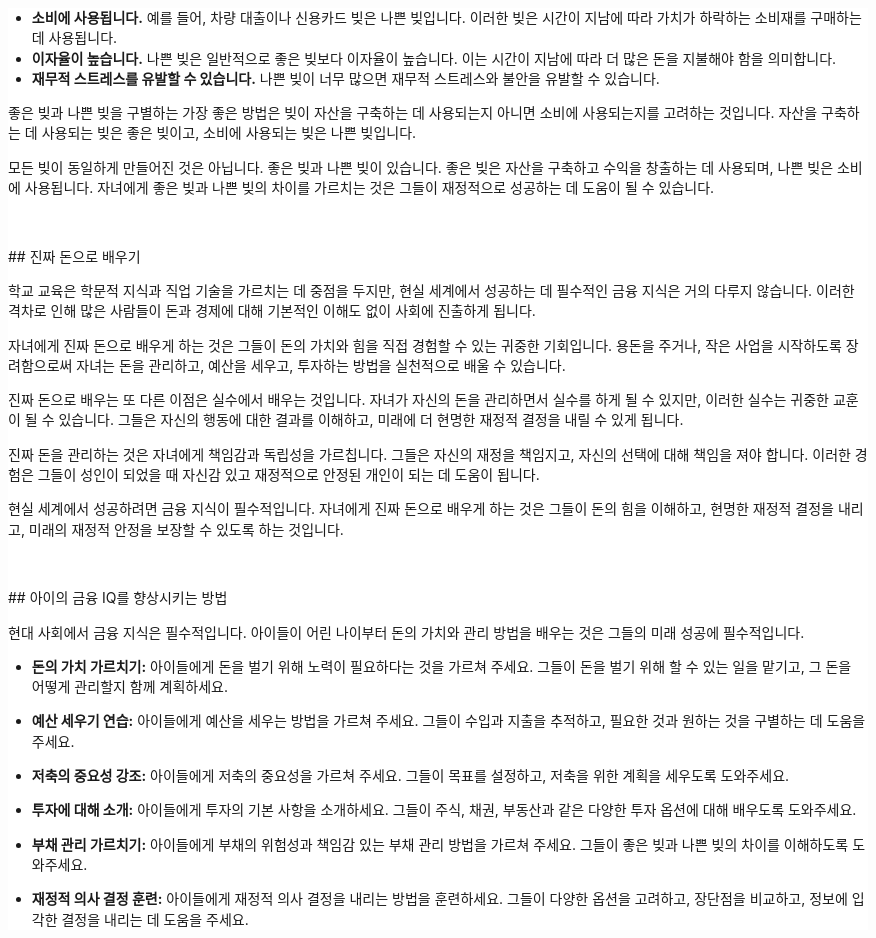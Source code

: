 

* **소비에 사용됩니다.** 예를 들어, 차량 대출이나 신용카드 빚은 나쁜 빚입니다. 이러한 빚은 시간이 지남에 따라 가치가 하락하는 소비재를 구매하는 데 사용됩니다.
* **이자율이 높습니다.** 나쁜 빚은 일반적으로 좋은 빚보다 이자율이 높습니다. 이는 시간이 지남에 따라 더 많은 돈을 지불해야 함을 의미합니다.
* **재무적 스트레스를 유발할 수 있습니다.** 나쁜 빚이 너무 많으면 재무적 스트레스와 불안을 유발할 수 있습니다.



좋은 빚과 나쁜 빚을 구별하는 가장 좋은 방법은 빚이 자산을 구축하는 데 사용되는지 아니면 소비에 사용되는지를 고려하는 것입니다. 자산을 구축하는 데 사용되는 빚은 좋은 빚이고, 소비에 사용되는 빚은 나쁜 빚입니다.



모든 빚이 동일하게 만들어진 것은 아닙니다. 좋은 빚과 나쁜 빚이 있습니다. 좋은 빚은 자산을 구축하고 수익을 창출하는 데 사용되며, 나쁜 빚은 소비에 사용됩니다. 자녀에게 좋은 빚과 나쁜 빚의 차이를 가르치는 것은 그들이 재정적으로 성공하는 데 도움이 될 수 있습니다.

<p>&nbsp;</p>
## 진짜 돈으로 배우기



학교 교육은 학문적 지식과 직업 기술을 가르치는 데 중점을 두지만, 현실 세계에서 성공하는 데 필수적인 금융 지식은 거의 다루지 않습니다. 이러한 격차로 인해 많은 사람들이 돈과 경제에 대해 기본적인 이해도 없이 사회에 진출하게 됩니다.



자녀에게 진짜 돈으로 배우게 하는 것은 그들이 돈의 가치와 힘을 직접 경험할 수 있는 귀중한 기회입니다. 용돈을 주거나, 작은 사업을 시작하도록 장려함으로써 자녀는 돈을 관리하고, 예산을 세우고, 투자하는 방법을 실천적으로 배울 수 있습니다.



진짜 돈으로 배우는 또 다른 이점은 실수에서 배우는 것입니다. 자녀가 자신의 돈을 관리하면서 실수를 하게 될 수 있지만, 이러한 실수는 귀중한 교훈이 될 수 있습니다. 그들은 자신의 행동에 대한 결과를 이해하고, 미래에 더 현명한 재정적 결정을 내릴 수 있게 됩니다.



진짜 돈을 관리하는 것은 자녀에게 책임감과 독립성을 가르칩니다. 그들은 자신의 재정을 책임지고, 자신의 선택에 대해 책임을 져야 합니다. 이러한 경험은 그들이 성인이 되었을 때 자신감 있고 재정적으로 안정된 개인이 되는 데 도움이 됩니다.



현실 세계에서 성공하려면 금융 지식이 필수적입니다. 자녀에게 진짜 돈으로 배우게 하는 것은 그들이 돈의 힘을 이해하고, 현명한 재정적 결정을 내리고, 미래의 재정적 안정을 보장할 수 있도록 하는 것입니다.

<p>&nbsp;</p>
## 아이의 금융 IQ를 향상시키는 방법

현대 사회에서 금융 지식은 필수적입니다. 아이들이 어린 나이부터 돈의 가치와 관리 방법을 배우는 것은 그들의 미래 성공에 필수적입니다.



- **돈의 가치 가르치기:** 아이들에게 돈을 벌기 위해 노력이 필요하다는 것을 가르쳐 주세요. 그들이 돈을 벌기 위해 할 수 있는 일을 맡기고, 그 돈을 어떻게 관리할지 함께 계획하세요.

- **예산 세우기 연습:** 아이들에게 예산을 세우는 방법을 가르쳐 주세요. 그들이 수입과 지출을 추적하고, 필요한 것과 원하는 것을 구별하는 데 도움을 주세요.

- **저축의 중요성 강조:** 아이들에게 저축의 중요성을 가르쳐 주세요. 그들이 목표를 설정하고, 저축을 위한 계획을 세우도록 도와주세요.

- **투자에 대해 소개:** 아이들에게 투자의 기본 사항을 소개하세요. 그들이 주식, 채권, 부동산과 같은 다양한 투자 옵션에 대해 배우도록 도와주세요.

- **부채 관리 가르치기:** 아이들에게 부채의 위험성과 책임감 있는 부채 관리 방법을 가르쳐 주세요. 그들이 좋은 빚과 나쁜 빚의 차이를 이해하도록 도와주세요.

- **재정적 의사 결정 훈련:** 아이들에게 재정적 의사 결정을 내리는 방법을 훈련하세요. 그들이 다양한 옵션을 고려하고, 장단점을 비교하고, 정보에 입각한 결정을 내리는 데 도움을 주세요.
